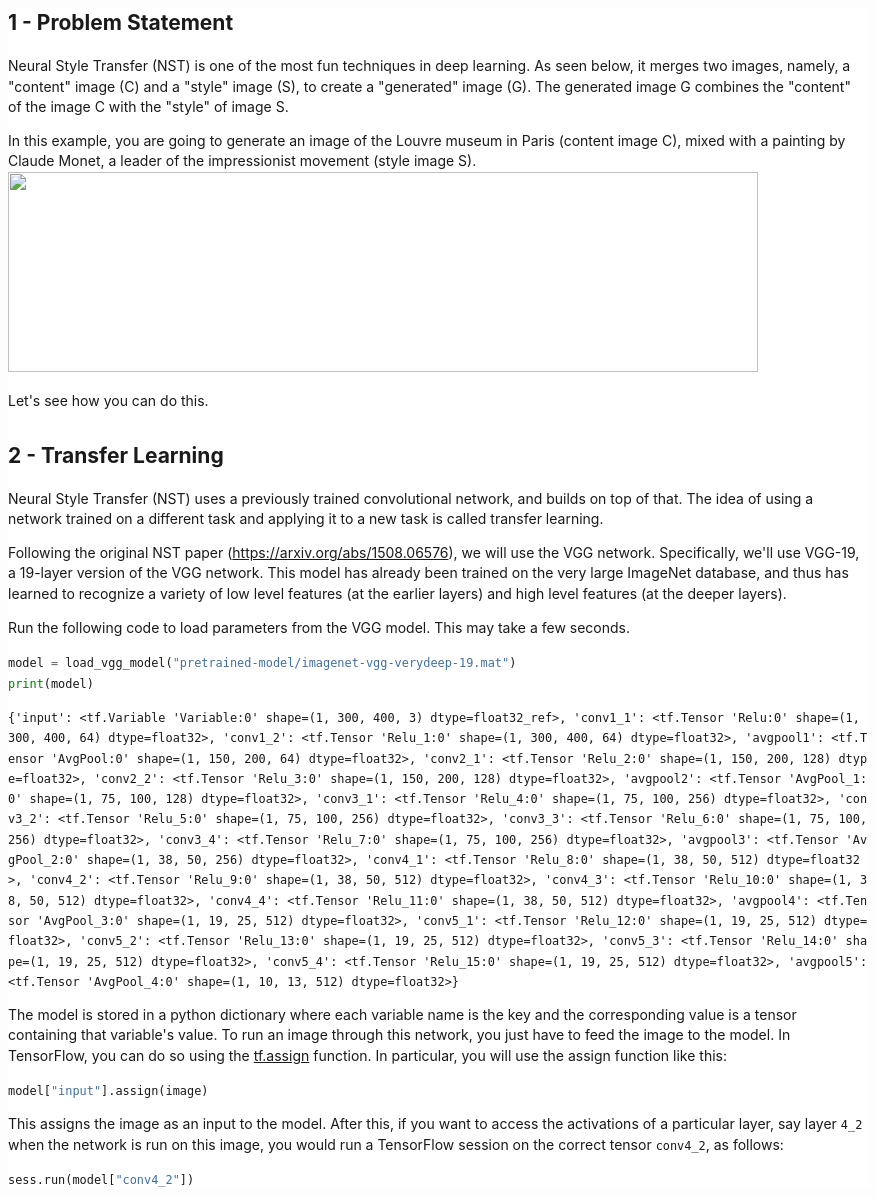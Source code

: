
## 1 - Problem Statement

Neural Style Transfer (NST) is one of the most fun techniques in deep learning. As seen below, it merges two images, namely, a "content" image (C) and a "style" image (S), to create a "generated" image (G). The generated image G combines the "content" of the image C with the "style" of image S. 

In this example, you are going to generate an image of the Louvre museum in Paris (content image C), mixed with a painting by Claude Monet, a leader of the impressionist movement (style image S).
<img src="http://q6gm8fomw.bkt.clouddn.com/gitpage/deeplearning.ai/convolutional-neural-networks/jupter/week4/Art-Generation-with-Neural-Style-Transfer/images/louvre_generated.png" style="width:750px;height:200px;">

Let's see how you can do this. 

## 2 - Transfer Learning

Neural Style Transfer (NST) uses a previously trained convolutional network, and builds on top of that. The idea of using a network trained on a different task and applying it to a new task is called transfer learning. 

Following the original NST paper (https://arxiv.org/abs/1508.06576), we will use the VGG network. Specifically, we'll use VGG-19, a 19-layer version of the VGG network. This model has already been trained on the very large ImageNet database, and thus has learned to recognize a variety of low level features (at the earlier layers) and high level features (at the deeper layers). 

Run the following code to load parameters from the VGG model. This may take a few seconds. 


```python
model = load_vgg_model("pretrained-model/imagenet-vgg-verydeep-19.mat")
print(model)
```

    {'input': <tf.Variable 'Variable:0' shape=(1, 300, 400, 3) dtype=float32_ref>, 'conv1_1': <tf.Tensor 'Relu:0' shape=(1, 300, 400, 64) dtype=float32>, 'conv1_2': <tf.Tensor 'Relu_1:0' shape=(1, 300, 400, 64) dtype=float32>, 'avgpool1': <tf.Tensor 'AvgPool:0' shape=(1, 150, 200, 64) dtype=float32>, 'conv2_1': <tf.Tensor 'Relu_2:0' shape=(1, 150, 200, 128) dtype=float32>, 'conv2_2': <tf.Tensor 'Relu_3:0' shape=(1, 150, 200, 128) dtype=float32>, 'avgpool2': <tf.Tensor 'AvgPool_1:0' shape=(1, 75, 100, 128) dtype=float32>, 'conv3_1': <tf.Tensor 'Relu_4:0' shape=(1, 75, 100, 256) dtype=float32>, 'conv3_2': <tf.Tensor 'Relu_5:0' shape=(1, 75, 100, 256) dtype=float32>, 'conv3_3': <tf.Tensor 'Relu_6:0' shape=(1, 75, 100, 256) dtype=float32>, 'conv3_4': <tf.Tensor 'Relu_7:0' shape=(1, 75, 100, 256) dtype=float32>, 'avgpool3': <tf.Tensor 'AvgPool_2:0' shape=(1, 38, 50, 256) dtype=float32>, 'conv4_1': <tf.Tensor 'Relu_8:0' shape=(1, 38, 50, 512) dtype=float32>, 'conv4_2': <tf.Tensor 'Relu_9:0' shape=(1, 38, 50, 512) dtype=float32>, 'conv4_3': <tf.Tensor 'Relu_10:0' shape=(1, 38, 50, 512) dtype=float32>, 'conv4_4': <tf.Tensor 'Relu_11:0' shape=(1, 38, 50, 512) dtype=float32>, 'avgpool4': <tf.Tensor 'AvgPool_3:0' shape=(1, 19, 25, 512) dtype=float32>, 'conv5_1': <tf.Tensor 'Relu_12:0' shape=(1, 19, 25, 512) dtype=float32>, 'conv5_2': <tf.Tensor 'Relu_13:0' shape=(1, 19, 25, 512) dtype=float32>, 'conv5_3': <tf.Tensor 'Relu_14:0' shape=(1, 19, 25, 512) dtype=float32>, 'conv5_4': <tf.Tensor 'Relu_15:0' shape=(1, 19, 25, 512) dtype=float32>, 'avgpool5': <tf.Tensor 'AvgPool_4:0' shape=(1, 10, 13, 512) dtype=float32>}
    

The model is stored in a python dictionary where each variable name is the key and the corresponding value is a tensor containing that variable's value. To run an image through this network, you just have to feed the image to the model. In TensorFlow, you can do so using the [tf.assign](https://www.tensorflow.org/api_docs/python/tf/assign) function. In particular, you will use the assign function like this:  
```python
model["input"].assign(image)
```
This assigns the image as an input to the model. After this, if you want to access the activations of a particular layer, say layer `4_2` when the network is run on this image, you would run a TensorFlow session on the correct tensor `conv4_2`, as follows:  
```python
sess.run(model["conv4_2"])
```
